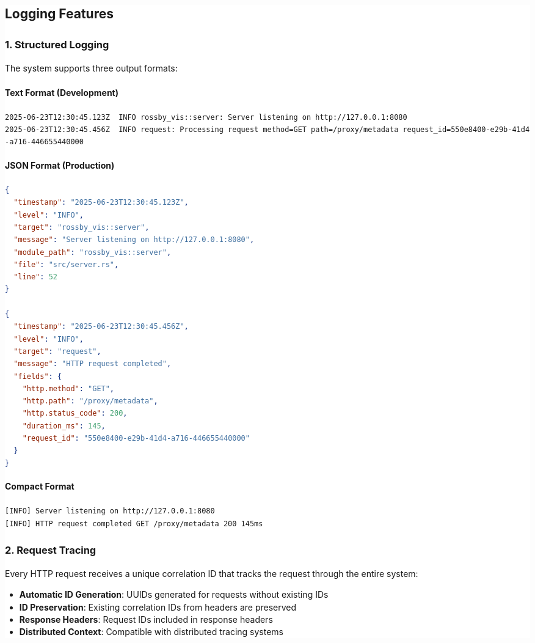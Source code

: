 ## Logging Features

### 1. Structured Logging

The system supports three output formats:

#### Text Format (Development)
```
2025-06-23T12:30:45.123Z  INFO rossby_vis::server: Server listening on http://127.0.0.1:8080
2025-06-23T12:30:45.456Z  INFO request: Processing request method=GET path=/proxy/metadata request_id=550e8400-e29b-41d4-a716-446655440000
```

#### JSON Format (Production)
```json
{
  "timestamp": "2025-06-23T12:30:45.123Z",
  "level": "INFO",
  "target": "rossby_vis::server",
  "message": "Server listening on http://127.0.0.1:8080",
  "module_path": "rossby_vis::server",
  "file": "src/server.rs",
  "line": 52
}

{
  "timestamp": "2025-06-23T12:30:45.456Z",
  "level": "INFO",
  "target": "request",
  "message": "HTTP request completed",
  "fields": {
    "http.method": "GET",
    "http.path": "/proxy/metadata",
    "http.status_code": 200,
    "duration_ms": 145,
    "request_id": "550e8400-e29b-41d4-a716-446655440000"
  }
}
```

#### Compact Format
```
[INFO] Server listening on http://127.0.0.1:8080
[INFO] HTTP request completed GET /proxy/metadata 200 145ms
```

### 2. Request Tracing

Every HTTP request receives a unique correlation ID that tracks the request through the entire system:

- **Automatic ID Generation**: UUIDs generated for requests without existing IDs
- **ID Preservation**: Existing correlation IDs from headers are preserved
- **Response Headers**: Request IDs included in response headers
- **Distributed Context**: Compatible with distributed tracing systems
